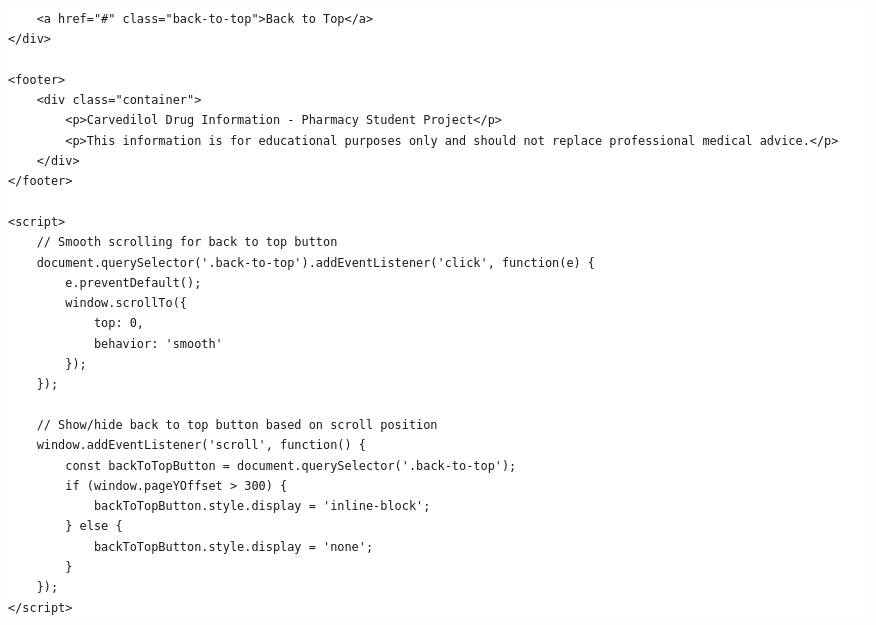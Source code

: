         <a href="#" class="back-to-top">Back to Top</a>
    </div>
    
    <footer>
        <div class="container">
            <p>Carvedilol Drug Information - Pharmacy Student Project</p>
            <p>This information is for educational purposes only and should not replace professional medical advice.</p>
        </div>
    </footer>
    
    <script>
        // Smooth scrolling for back to top button
        document.querySelector('.back-to-top').addEventListener('click', function(e) {
            e.preventDefault();
            window.scrollTo({
                top: 0,
                behavior: 'smooth'
            });
        });
        
        // Show/hide back to top button based on scroll position
        window.addEventListener('scroll', function() {
            const backToTopButton = document.querySelector('.back-to-top');
            if (window.pageYOffset > 300) {
                backToTopButton.style.display = 'inline-block';
            } else {
                backToTopButton.style.display = 'none';
            }
        });
    </script>
</body>
</html>
